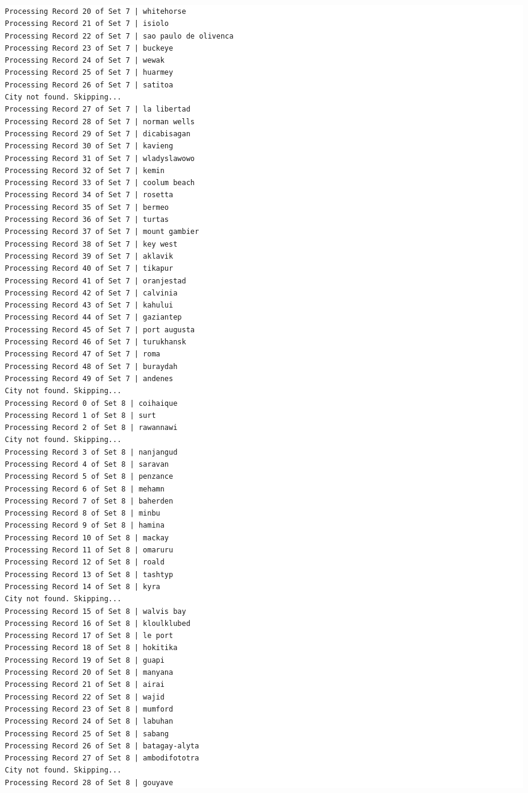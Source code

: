     Processing Record 20 of Set 7 | whitehorse
    Processing Record 21 of Set 7 | isiolo
    Processing Record 22 of Set 7 | sao paulo de olivenca
    Processing Record 23 of Set 7 | buckeye
    Processing Record 24 of Set 7 | wewak
    Processing Record 25 of Set 7 | huarmey
    Processing Record 26 of Set 7 | satitoa
    City not found. Skipping...
    Processing Record 27 of Set 7 | la libertad
    Processing Record 28 of Set 7 | norman wells
    Processing Record 29 of Set 7 | dicabisagan
    Processing Record 30 of Set 7 | kavieng
    Processing Record 31 of Set 7 | wladyslawowo
    Processing Record 32 of Set 7 | kemin
    Processing Record 33 of Set 7 | coolum beach
    Processing Record 34 of Set 7 | rosetta
    Processing Record 35 of Set 7 | bermeo
    Processing Record 36 of Set 7 | turtas
    Processing Record 37 of Set 7 | mount gambier
    Processing Record 38 of Set 7 | key west
    Processing Record 39 of Set 7 | aklavik
    Processing Record 40 of Set 7 | tikapur
    Processing Record 41 of Set 7 | oranjestad
    Processing Record 42 of Set 7 | calvinia
    Processing Record 43 of Set 7 | kahului
    Processing Record 44 of Set 7 | gaziantep
    Processing Record 45 of Set 7 | port augusta
    Processing Record 46 of Set 7 | turukhansk
    Processing Record 47 of Set 7 | roma
    Processing Record 48 of Set 7 | buraydah
    Processing Record 49 of Set 7 | andenes
    City not found. Skipping...
    Processing Record 0 of Set 8 | coihaique
    Processing Record 1 of Set 8 | surt
    Processing Record 2 of Set 8 | rawannawi
    City not found. Skipping...
    Processing Record 3 of Set 8 | nanjangud
    Processing Record 4 of Set 8 | saravan
    Processing Record 5 of Set 8 | penzance
    Processing Record 6 of Set 8 | mehamn
    Processing Record 7 of Set 8 | baherden
    Processing Record 8 of Set 8 | minbu
    Processing Record 9 of Set 8 | hamina
    Processing Record 10 of Set 8 | mackay
    Processing Record 11 of Set 8 | omaruru
    Processing Record 12 of Set 8 | roald
    Processing Record 13 of Set 8 | tashtyp
    Processing Record 14 of Set 8 | kyra
    City not found. Skipping...
    Processing Record 15 of Set 8 | walvis bay
    Processing Record 16 of Set 8 | kloulklubed
    Processing Record 17 of Set 8 | le port
    Processing Record 18 of Set 8 | hokitika
    Processing Record 19 of Set 8 | guapi
    Processing Record 20 of Set 8 | manyana
    Processing Record 21 of Set 8 | airai
    Processing Record 22 of Set 8 | wajid
    Processing Record 23 of Set 8 | mumford
    Processing Record 24 of Set 8 | labuhan
    Processing Record 25 of Set 8 | sabang
    Processing Record 26 of Set 8 | batagay-alyta
    Processing Record 27 of Set 8 | ambodifototra
    City not found. Skipping...
    Processing Record 28 of Set 8 | gouyave